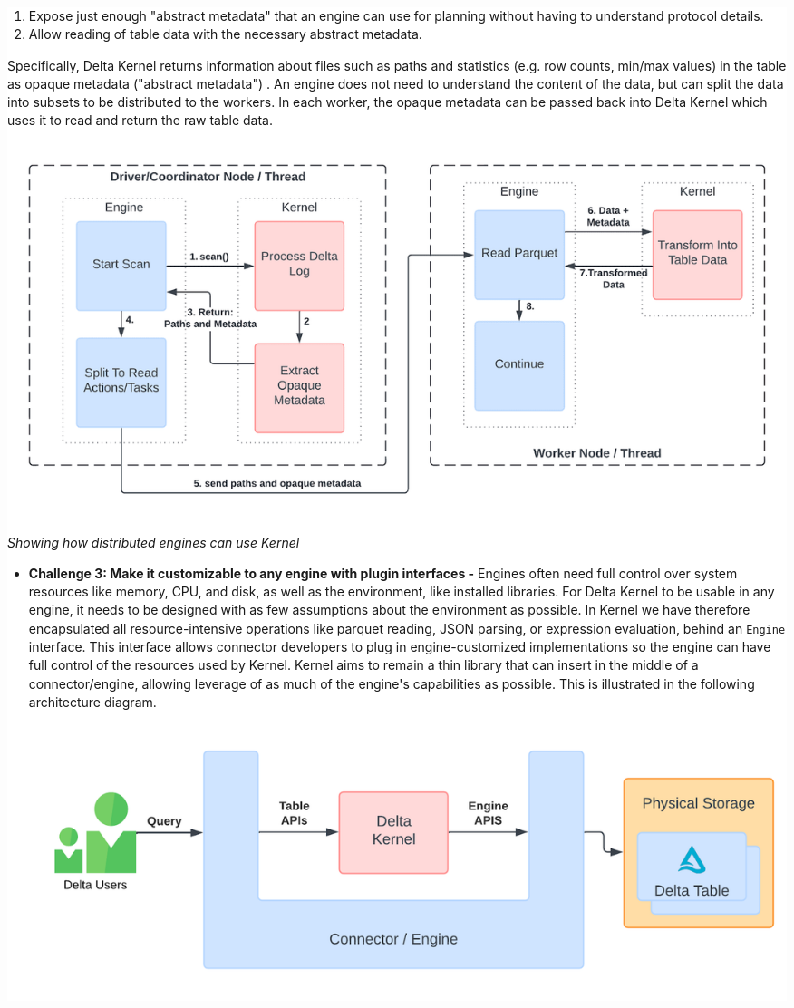   1. Expose just enough "abstract metadata" that an engine can use for planning without having to understand protocol details.
  2. Allow reading of table data with the necessary abstract metadata.

  Specifically, Delta Kernel returns information about files such as paths and statistics (e.g. row counts, min/max values) in the table as opaque metadata ("abstract metadata") . An engine does not need to understand the content of the data, but can split the data into subsets to be distributed to the workers. In each worker, the opaque metadata can be passed back into Delta Kernel which uses it to read and return the raw table data.

![Showing how distributed engines can use Kernel](./fg2.png)

_Showing how distributed engines can use Kernel_

- **Challenge 3: Make it customizable to any engine with plugin interfaces -** Engines often need full control over system resources like memory, CPU, and disk, as well as the environment, like installed libraries. For Delta Kernel to be usable in any engine, it needs to be designed with as few assumptions about the environment as possible. In Kernel we have therefore encapsulated all resource-intensive operations like parquet reading, JSON parsing, or expression evaluation, behind an `Engine` interface. This interface allows connector developers to plug in engine-customized implementations so the engine can have full control of the resources used by Kernel. Kernel aims to remain a thin library that can insert in the middle of a connector/engine, allowing leverage of as much of the engine's capabilities as possible. This is illustrated in the following architecture diagram.

!["U" shaped architecture](./fg3.png)
